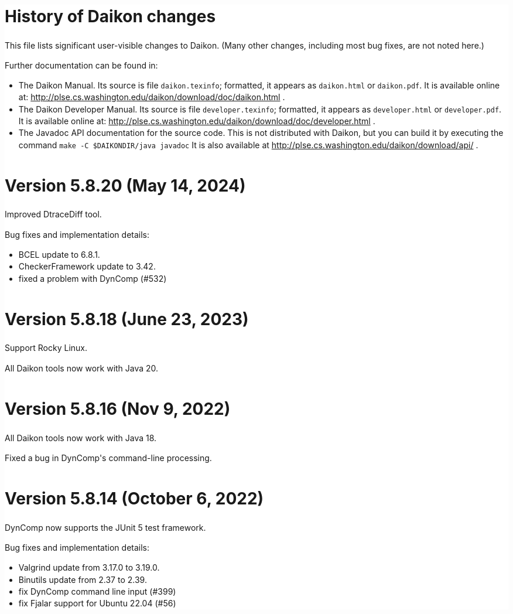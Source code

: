 History of Daikon changes
=========================

This file lists significant user-visible changes to Daikon.
(Many other changes, including most bug fixes, are not noted here.)

Further documentation can be found in:
 * The Daikon Manual.  Its source is file `daikon.texinfo`; formatted, it
   appears as `daikon.html` or `daikon.pdf`.
   It is available online at:
   http://plse.cs.washington.edu/daikon/download/doc/daikon.html .
 * The Daikon Developer Manual.  Its source is file `developer.texinfo`;
   formatted, it appears as `developer.html` or `developer.pdf`.
   It is available online at:
   http://plse.cs.washington.edu/daikon/download/doc/developer.html .
 * The Javadoc API documentation for the source code.  This is not
   distributed with Daikon, but you can build it by executing the command
     `make -C $DAIKONDIR/java javadoc`
   It is also available at http://plse.cs.washington.edu/daikon/download/api/ .


Version 5.8.20 (May 14, 2024)
==============================

Improved DtraceDiff tool.

Bug fixes and implementation details:
 * BCEL update to 6.8.1.
 * CheckerFramework update to 3.42.
 * fixed a problem with DynComp (#532)


Version 5.8.18 (June 23, 2023)
==============================

Support Rocky Linux.

All Daikon tools now work with Java 20.


Version 5.8.16 (Nov 9, 2022)
============================

All Daikon tools now work with Java 18.

Fixed a bug in DynComp's command-line processing.


Version 5.8.14 (October 6, 2022)
================================

DynComp now supports the JUnit 5 test framework.

Bug fixes and implementation details:
 * Valgrind update from 3.17.0 to 3.19.0.
 * Binutils update from 2.37 to 2.39.
 * fix DynComp command line input (#399)
 * fix Fjalar support for Ubuntu 22.04 (#56)

